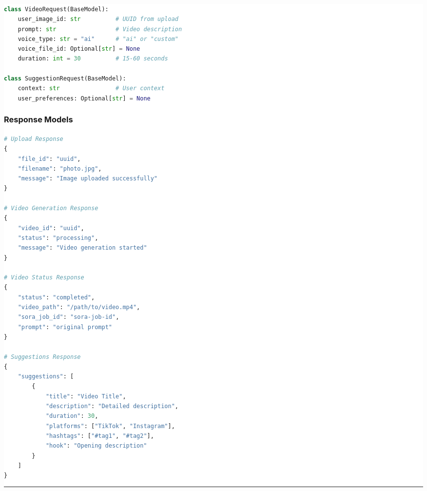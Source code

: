 ```python
class VideoRequest(BaseModel):
    user_image_id: str          # UUID from upload
    prompt: str                 # Video description
    voice_type: str = "ai"      # "ai" or "custom"
    voice_file_id: Optional[str] = None
    duration: int = 30          # 15-60 seconds

class SuggestionRequest(BaseModel):
    context: str                # User context
    user_preferences: Optional[str] = None
```

### Response Models

```python
# Upload Response
{
    "file_id": "uuid",
    "filename": "photo.jpg",
    "message": "Image uploaded successfully"
}

# Video Generation Response
{
    "video_id": "uuid",
    "status": "processing",
    "message": "Video generation started"
}

# Video Status Response
{
    "status": "completed",
    "video_path": "/path/to/video.mp4",
    "sora_job_id": "sora-job-id",
    "prompt": "original prompt"
}

# Suggestions Response
{
    "suggestions": [
        {
            "title": "Video Title",
            "description": "Detailed description",
            "duration": 30,
            "platforms": ["TikTok", "Instagram"],
            "hashtags": ["#tag1", "#tag2"],
            "hook": "Opening description"
        }
    ]
}
```

---